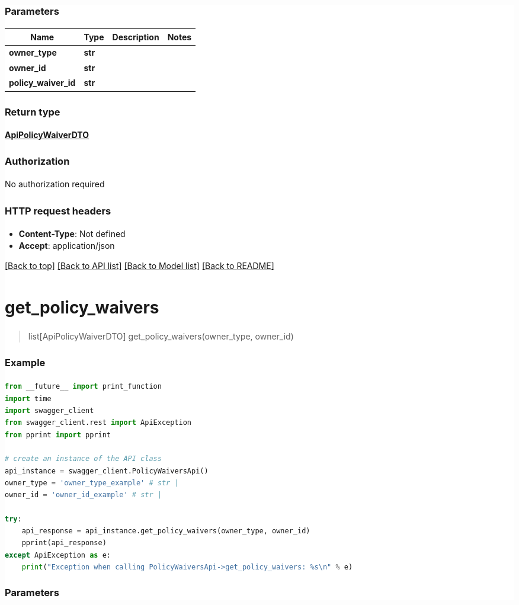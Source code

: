 ### Parameters

| Name                 | Type    | Description | Notes |
| -------------------- | ------- | ----------- | ----- |
| **owner_type**       | **str** |             |
| **owner_id**         | **str** |             |
| **policy_waiver_id** | **str** |             |

### Return type

[**ApiPolicyWaiverDTO**](ApiPolicyWaiverDTO.md)

### Authorization

No authorization required

### HTTP request headers

- **Content-Type**: Not defined
- **Accept**: application/json

[[Back to top]](#) [[Back to API list]](../README.md#documentation-for-api-endpoints) [[Back to Model list]](../README.md#documentation-for-models) [[Back to README]](../README.md)

# **get_policy_waivers**

> list[ApiPolicyWaiverDTO] get_policy_waivers(owner_type, owner_id)

### Example

```python
from __future__ import print_function
import time
import swagger_client
from swagger_client.rest import ApiException
from pprint import pprint

# create an instance of the API class
api_instance = swagger_client.PolicyWaiversApi()
owner_type = 'owner_type_example' # str |
owner_id = 'owner_id_example' # str |

try:
    api_response = api_instance.get_policy_waivers(owner_type, owner_id)
    pprint(api_response)
except ApiException as e:
    print("Exception when calling PolicyWaiversApi->get_policy_waivers: %s\n" % e)
```

### Parameters
